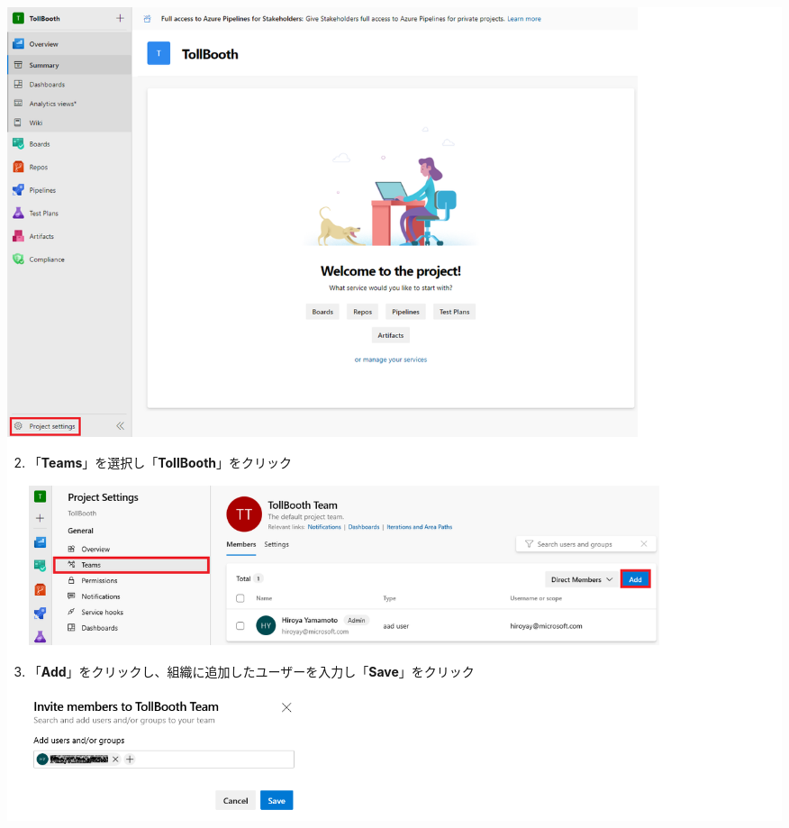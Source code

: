    <img src="images/devops-project-settings-01.png" width="700" />

2. 「**Teams**」を選択し「**TollBooth**」をクリック

   <img src="images/devops-project-settings-02.png" width="700" />

3. 「**Add**」をクリックし、組織に追加したユーザーを入力し「**Save**」をクリック

   <img src="images/devops-project-settings-03.png" width="300" />
   <br />